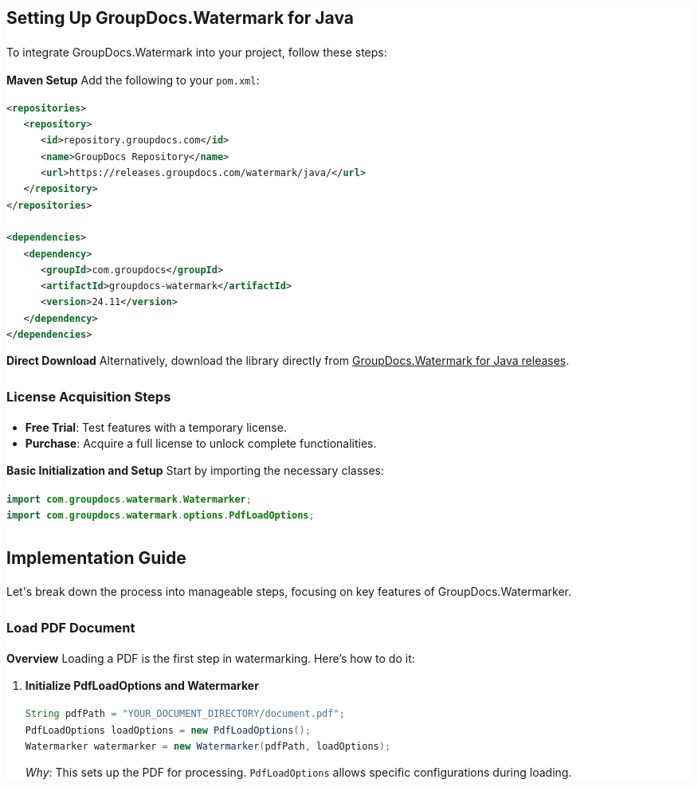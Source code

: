 ## Setting Up GroupDocs.Watermark for Java
To integrate GroupDocs.Watermark into your project, follow these steps:

**Maven Setup**
Add the following to your `pom.xml`:
```xml
<repositories>
   <repository>
      <id>repository.groupdocs.com</id>
      <name>GroupDocs Repository</name>
      <url>https://releases.groupdocs.com/watermark/java/</url>
   </repository>
</repositories>

<dependencies>
   <dependency>
      <groupId>com.groupdocs</groupId>
      <artifactId>groupdocs-watermark</artifactId>
      <version>24.11</version>
   </dependency>
</dependencies>
```
**Direct Download**
Alternatively, download the library directly from [GroupDocs.Watermark for Java releases](https://releases.groupdocs.com/watermark/java/).

### License Acquisition Steps
- **Free Trial**: Test features with a temporary license.
- **Purchase**: Acquire a full license to unlock complete functionalities.

**Basic Initialization and Setup**
Start by importing the necessary classes:
```java
import com.groupdocs.watermark.Watermarker;
import com.groupdocs.watermark.options.PdfLoadOptions;
```

## Implementation Guide
Let's break down the process into manageable steps, focusing on key features of GroupDocs.Watermarker.

### Load PDF Document
**Overview**
Loading a PDF is the first step in watermarking. Here’s how to do it:
1. **Initialize PdfLoadOptions and Watermarker**
   ```java
   String pdfPath = "YOUR_DOCUMENT_DIRECTORY/document.pdf";
   PdfLoadOptions loadOptions = new PdfLoadOptions();
   Watermarker watermarker = new Watermarker(pdfPath, loadOptions);
   ```
   *Why*: This sets up the PDF for processing. `PdfLoadOptions` allows specific configurations during loading.
